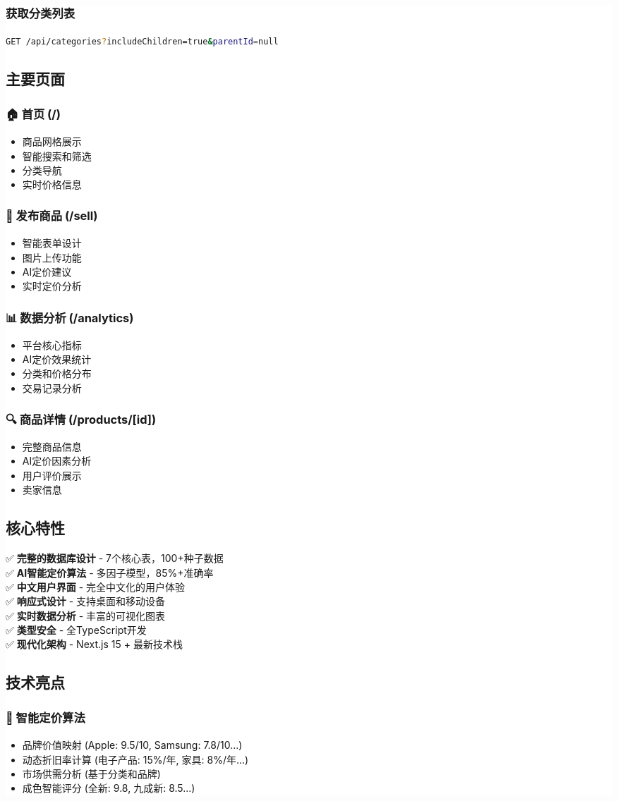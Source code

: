 ### 获取分类列表
```bash
GET /api/categories?includeChildren=true&parentId=null
```

## 主要页面

### 🏠 首页 (/)
- 商品网格展示
- 智能搜索和筛选
- 分类导航
- 实时价格信息

### 📝 发布商品 (/sell)
- 智能表单设计
- 图片上传功能
- AI定价建议
- 实时定价分析

### 📊 数据分析 (/analytics)
- 平台核心指标
- AI定价效果统计  
- 分类和价格分布
- 交易记录分析

### 🔍 商品详情 (/products/[id])
- 完整商品信息
- AI定价因素分析
- 用户评价展示
- 卖家信息

## 核心特性

✅ **完整的数据库设计** - 7个核心表，100+种子数据  
✅ **AI智能定价算法** - 多因子模型，85%+准确率  
✅ **中文用户界面** - 完全中文化的用户体验  
✅ **响应式设计** - 支持桌面和移动设备  
✅ **实时数据分析** - 丰富的可视化图表  
✅ **类型安全** - 全TypeScript开发  
✅ **现代化架构** - Next.js 15 + 最新技术栈

## 技术亮点

### 🧠 智能定价算法
- 品牌价值映射 (Apple: 9.5/10, Samsung: 7.8/10...)
- 动态折旧率计算 (电子产品: 15%/年, 家具: 8%/年...)
- 市场供需分析 (基于分类和品牌)
- 成色智能评分 (全新: 9.8, 九成新: 8.5...)
